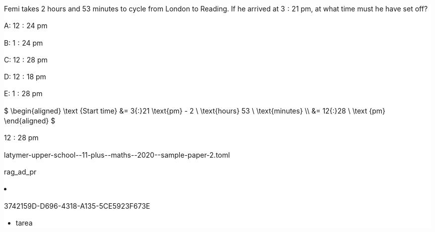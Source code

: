 Femi takes $2\ \text{hours}$ and $53\ \text{minutes}$ to cycle from London to Reading. If he arrived at $3:21 \ \text{pm}$, at what time must he have set off? 

A: $12:24 \ \text{pm}$ 

B: $1:24 \ \text{pm}$ 

C: $12:28 \ \text{pm}$ 

D: $12:18 \ \text{pm}$ 

E: $1:28 \ \text{pm}$

</div>
<div class='workings'>
<div class='working'>

$
\begin{aligned}
\text {Start time}   &= 3{:}21 \text{pm} - 2 \ \text{hours} 53 \ \text{minutes} \\\\
                     &= 12{:}28 \ \text {pm}
\end{aligned}
$

</div>
</div>
<div class='answers'>
<div class='answer'>

$12{:}28 \ \text {pm}$

</div>
</div>

<div class='papername'>
<p>latymer-upper-school--11-plus--maths--2020--sample-paper-2.toml</p>
</div>
<div class='rag'>
<p>rag_ad_pr</p>
</div>
</div>
</li>
<li>
<div class='question_envelope rag_ad_pr question'>
<div class='uuid'>
<p>3742159D-D696-4318-A135-5CE5923F673E</p>
</div>
<div class='topics'>
<ul>
<li>
tarea
</li>
</ul>
</div>
<div class='question question'>
